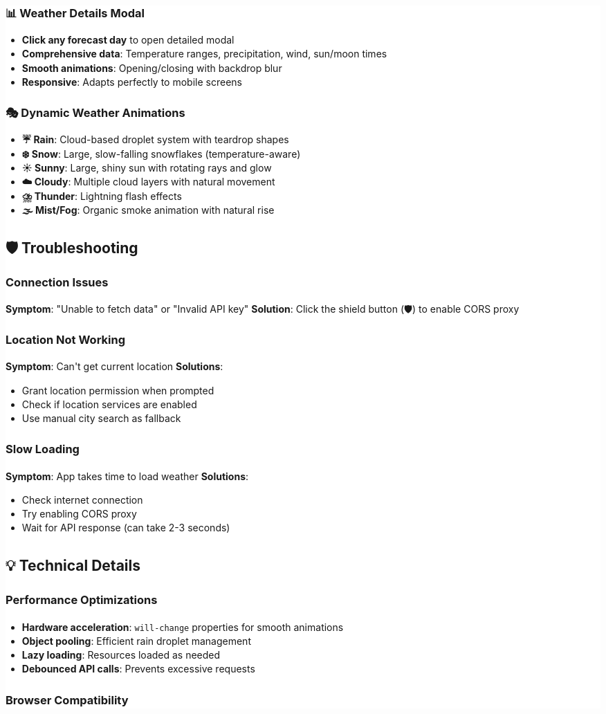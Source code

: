 ### **📊 Weather Details Modal**

- **Click any forecast day** to open detailed modal
- **Comprehensive data**: Temperature ranges, precipitation, wind, sun/moon times
- **Smooth animations**: Opening/closing with backdrop blur
- **Responsive**: Adapts perfectly to mobile screens

### **🎭 Dynamic Weather Animations**

- **☔ Rain**: Cloud-based droplet system with teardrop shapes
- **❄️ Snow**: Large, slow-falling snowflakes (temperature-aware)
- **☀️ Sunny**: Large, shiny sun with rotating rays and glow
- **☁️ Cloudy**: Multiple cloud layers with natural movement
- **⛈️ Thunder**: Lightning flash effects
- **🌫️ Mist/Fog**: Organic smoke animation with natural rise

## 🛡️ Troubleshooting

### **Connection Issues**

**Symptom**: "Unable to fetch data" or "Invalid API key"
**Solution**: Click the shield button (🛡️) to enable CORS proxy

### **Location Not Working**

**Symptom**: Can't get current location
**Solutions**:

- Grant location permission when prompted
- Check if location services are enabled
- Use manual city search as fallback

### **Slow Loading**

**Symptom**: App takes time to load weather
**Solutions**:

- Check internet connection
- Try enabling CORS proxy
- Wait for API response (can take 2-3 seconds)

## 💡 Technical Details

### **Performance Optimizations**

- **Hardware acceleration**: `will-change` properties for smooth animations
- **Object pooling**: Efficient rain droplet management
- **Lazy loading**: Resources loaded as needed
- **Debounced API calls**: Prevents excessive requests

### **Browser Compatibility**
